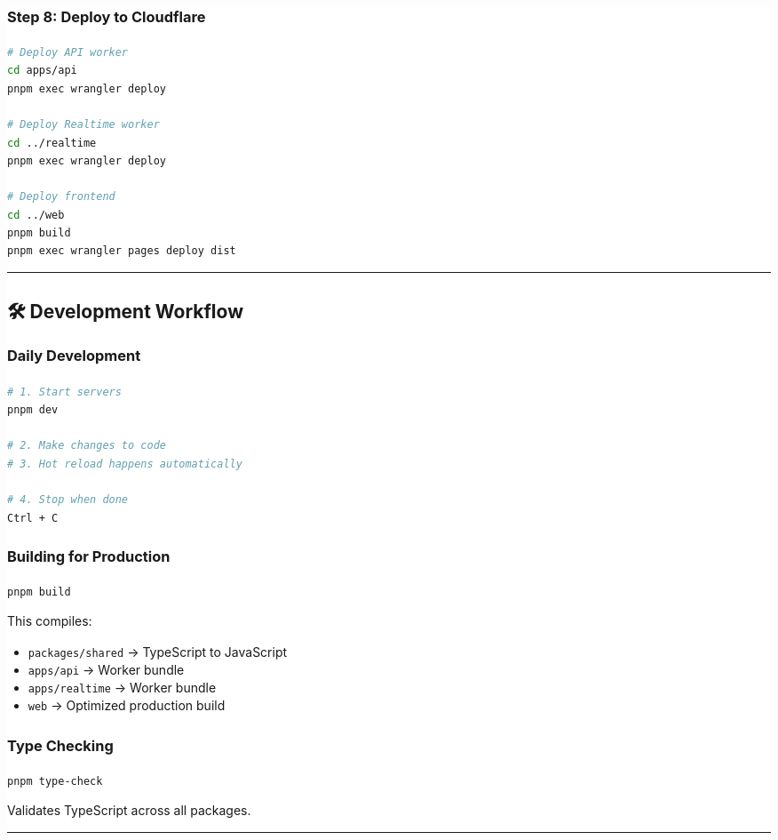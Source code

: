 ### Step 8: Deploy to Cloudflare

```bash
# Deploy API worker
cd apps/api
pnpm exec wrangler deploy

# Deploy Realtime worker
cd ../realtime  
pnpm exec wrangler deploy

# Deploy frontend
cd ../web
pnpm build
pnpm exec wrangler pages deploy dist
```

---

## 🛠️ Development Workflow

### Daily Development

```bash
# 1. Start servers
pnpm dev

# 2. Make changes to code
# 3. Hot reload happens automatically

# 4. Stop when done
Ctrl + C
```

### Building for Production

```bash
pnpm build
```

This compiles:
- `packages/shared` → TypeScript to JavaScript
- `apps/api` → Worker bundle
- `apps/realtime` → Worker bundle  
- `web` → Optimized production build

### Type Checking

```bash
pnpm type-check
```

Validates TypeScript across all packages.

---